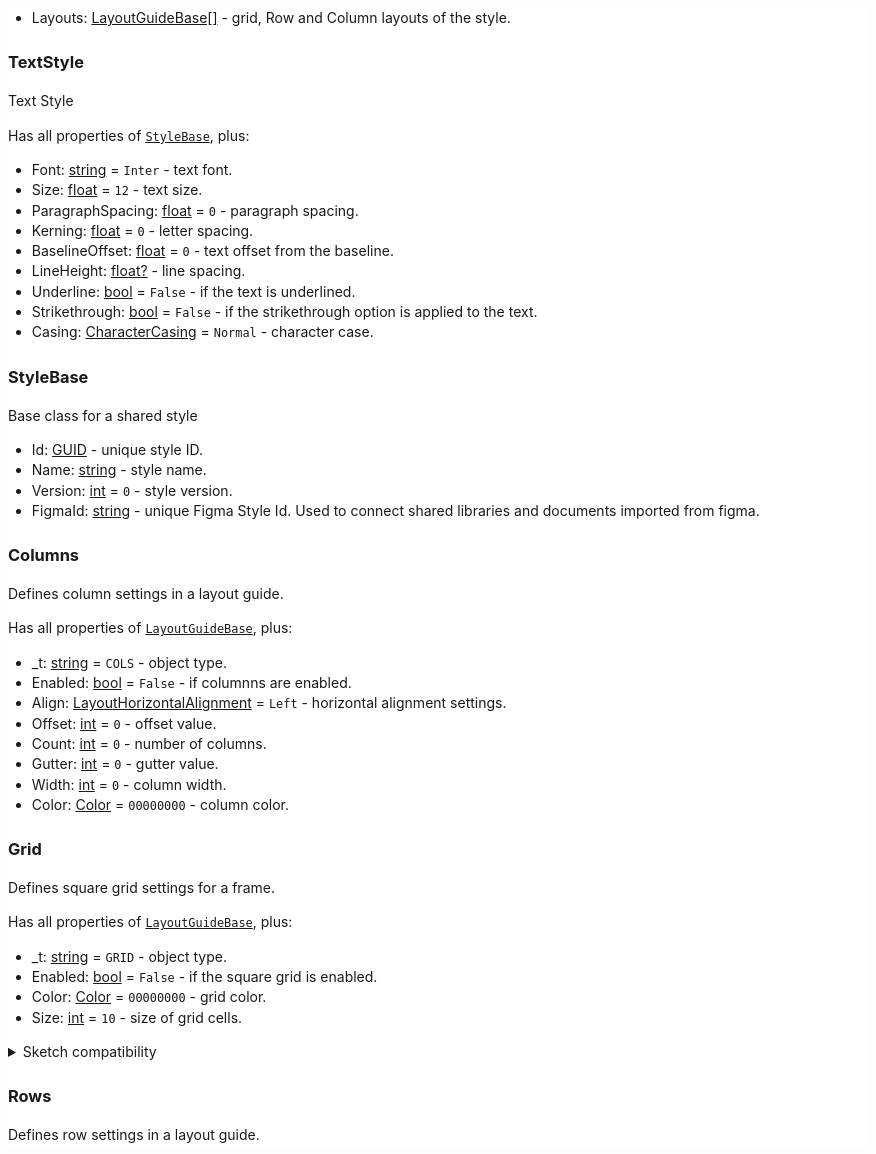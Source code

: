 * Layouts: [LayoutGuideBase[]](#LayoutGuideBase) - grid, Row and Column layouts of the style.

### <a name="TextStyle"></a>TextStyle
Text Style

Has all properties of [`StyleBase`](#StyleBase), plus:

* Font: [string](#string) = `Inter` - text font.
* Size: [float](#float) = `12` - text size.
* ParagraphSpacing: [float](#float) = `0` - paragraph spacing.
* Kerning: [float](#float) = `0` - letter spacing.
* BaselineOffset: [float](#float) = `0` - text offset from the baseline.
* LineHeight: [float?](#float) - line spacing.
* Underline: [bool](#bool) = `False` - if the text is underlined.
* Strikethrough: [bool](#bool) = `False` - if the strikethrough option is applied to the text.
* Casing: [CharacterCasing](#CharacterCasing) = `Normal` - character case.

### <a name="StyleBase"></a>StyleBase
Base class for a shared style

* Id: [GUID](#GUID) - unique style ID.
* Name: [string](#string) - style name.
* Version: [int](#int) = `0` - style version.
* FigmaId: [string](#string) - unique Figma Style Id. Used to connect shared libraries and documents imported from figma.

### <a name="Columns"></a>Columns
Defines column settings in a layout guide.

Has all properties of [`LayoutGuideBase`](#LayoutGuideBase), plus:

* _t: [string](#string) = `COLS` - object type.
* Enabled: [bool](#bool) = `False` - if columnns are enabled.
* Align: [LayoutHorizontalAlignment](#LayoutHorizontalAlignment) = `Left` - horizontal alignment settings.
* Offset: [int](#int) = `0` - offset value.
* Count: [int](#int) = `0` - number of columns.
* Gutter: [int](#int) = `0` - gutter value.
* Width: [int](#int) = `0` - column width.
* Color: [Color](#Color) = `00000000` - column color.

### <a name="Grid"></a>Grid
Defines square grid settings for a frame.

Has all properties of [`LayoutGuideBase`](#LayoutGuideBase), plus:

* _t: [string](#string) = `GRID` - object type.
* Enabled: [bool](#bool) = `False` - if the square grid is enabled.
* Color: [Color](#Color) = `00000000` - grid color.
* Size: [int](#int) = `10` - size of grid cells.

<details><summary>Sketch compatibility</summary></details>

### <a name="Rows"></a>Rows
Defines row settings in a layout guide.
